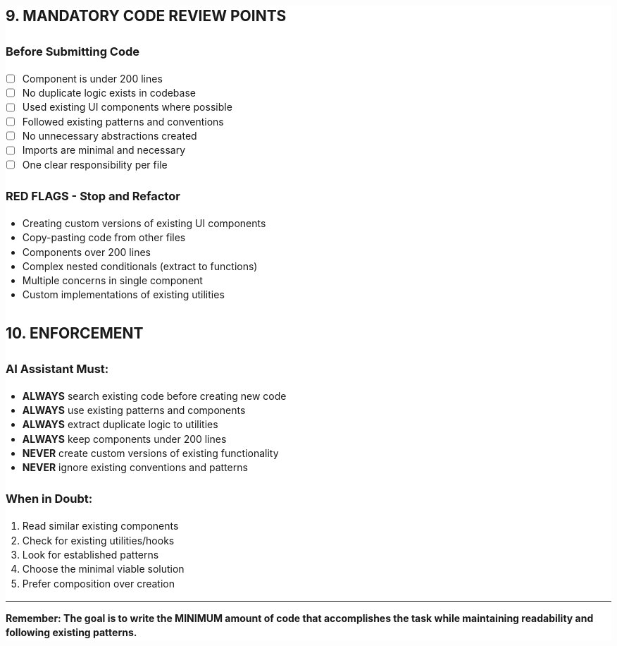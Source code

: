 ## 9. MANDATORY CODE REVIEW POINTS

### Before Submitting Code

- [ ] Component is under 200 lines
- [ ] No duplicate logic exists in codebase
- [ ] Used existing UI components where possible
- [ ] Followed existing patterns and conventions
- [ ] No unnecessary abstractions created
- [ ] Imports are minimal and necessary
- [ ] One clear responsibility per file

### RED FLAGS - Stop and Refactor

- Creating custom versions of existing UI components
- Copy-pasting code from other files
- Components over 200 lines
- Complex nested conditionals (extract to functions)
- Multiple concerns in single component
- Custom implementations of existing utilities

## 10. ENFORCEMENT

### AI Assistant Must:

- **ALWAYS** search existing code before creating new code
- **ALWAYS** use existing patterns and components
- **ALWAYS** extract duplicate logic to utilities
- **ALWAYS** keep components under 200 lines
- **NEVER** create custom versions of existing functionality
- **NEVER** ignore existing conventions and patterns

### When in Doubt:

1. Read similar existing components
2. Check for existing utilities/hooks
3. Look for established patterns
4. Choose the minimal viable solution
5. Prefer composition over creation

---

**Remember: The goal is to write the MINIMUM amount of code that accomplishes the task while maintaining readability and following existing patterns.**
